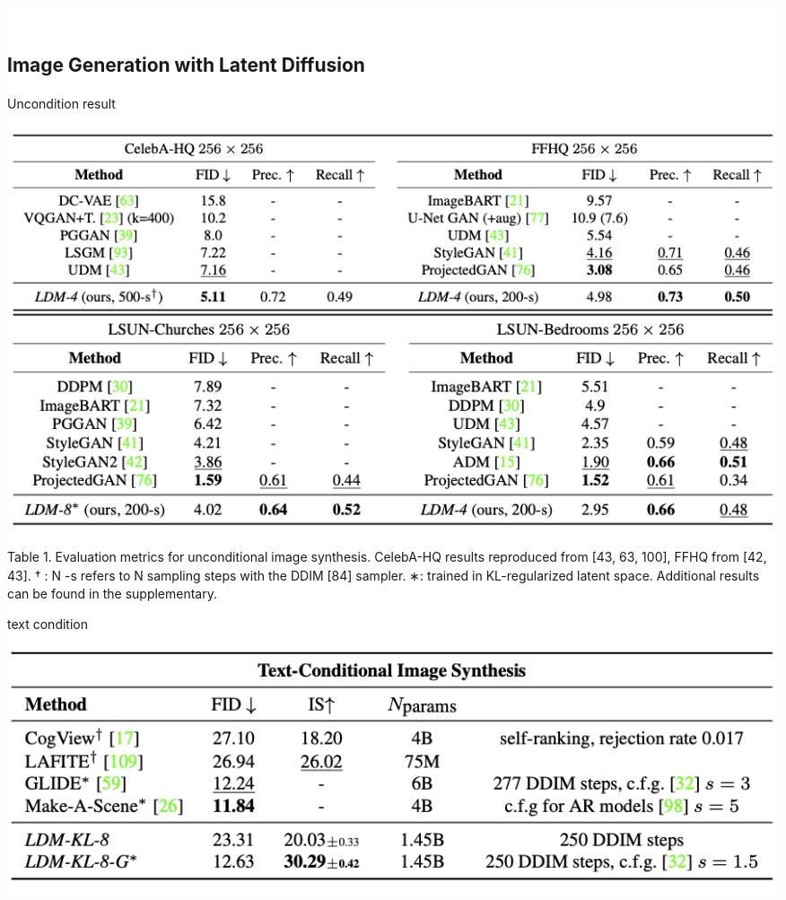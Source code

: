 <br>

## **Image Generation with Latent Diffusion**

Uncondition result

![Table 1. Evaluation metrics for unconditional image synthesis. CelebA-HQ results reproduced from [43, 63, 100], FFHQ from [42, 43]. † : N -s refers to N sampling steps with the DDIM [84] sampler. ∗: trained in KL-regularized latent space. Additional re- sults can be found in the supplementary.](/assets/Images/2024-05-17-stable_diffusion/Untitled%208.png)

Table 1. Evaluation metrics for unconditional image synthesis. CelebA-HQ results reproduced from [43, 63, 100], FFHQ from [42, 43]. † : N -s refers to N sampling steps with the DDIM [84] sampler. ∗: trained in KL-regularized latent space. Additional results can be found in the supplementary.

text condition

![Table 2. Evaluation of text-conditional image synthesis on the 256 × 256-sized MS-COCO [51] dataset: with 250 DDIM [84] steps our model is on par with the most recent diffusion [59] and autoregressive [26] methods despite using significantly less pa- rameters. †/∗:Numbers from [109]/ [26]](/assets/Images/2024-05-17-stable_diffusion/Untitled%209.png)
